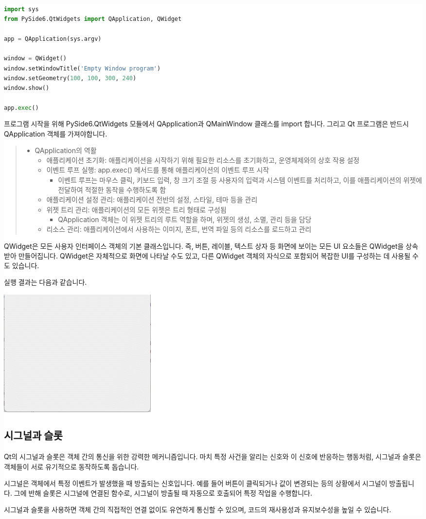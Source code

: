 ```python
import sys
from PySide6.QtWidgets import QApplication, QWidget

app = QApplication(sys.argv)

window = QWidget()
window.setWindowTitle('Empty Window program')
window.setGeometry(100, 100, 300, 240)
window.show()

app.exec()
```

프로그램 시작을 위해 PySide6.QtWidgets 모듈에서 QApplication과 QMainWindow 클래스를 import 합니다. 그리고 Qt 프로그램은 반드시 QApplication 객체를 가져야합니다. 
>- QApplication의 역활 
>    - 애플리케이션 초기화: 애플리케이션을 시작하기 위해 필요한 리소스를 초기화하고, 운영체제와의 상호 작용 설정
>    - 이벤트 루프 실행: app.exec() 메서드를 통해 애플리케이션의 이벤트 루프 시작
>        - 이벤트 루프는 마우스 클릭, 키보드 입력, 창 크기 조절 등 사용자의 입력과 시스템 이벤트를 처리하고, 이를 애플리케이션의 위젯에 전달하여 적절한 동작을 수행하도록 함
>    - 애플리케이션 설정 관리: 애플리케이션 전반의 설정, 스타일, 테마 등을 관리
>    - 위젯 트리 관리: 애플리케이션의 모든 위젯은 트리 형태로 구성됨
>        - QApplication 객체는 이 위젯 트리의 루트 역할을 하며, 위젯의 생성, 소멸, 관리 등을 담당
>    - 리소스 관리: 애플리케이션에서 사용하는 이미지, 폰트, 번역 파일 등의 리소스를 로드하고 관리

QWidget은 모든 사용자 인터페이스 객체의 기본 클래스입니다. 즉, 버튼, 레이블, 텍스트 상자 등 화면에 보이는 모든 UI 요소들은 QWidget을 상속받아 만들어집니다. QWidget은 자체적으로 화면에 나타날 수도 있고, 다른 QWidget 객체의 자식으로 포함되어 복잡한 UI를 구성하는 데 사용될 수도 있습니다.

실행 결과는 다음과 같습니다. 

![Empty Window](res/empty_window.png) 

## 시그널과 슬롯 
Qt의 시그널과 슬롯은 객체 간의 통신을 위한 강력한 메커니즘입니다. 마치 특정 사건을 알리는 신호와 이 신호에 반응하는 행동처럼, 시그널과 슬롯은 객체들이 서로 유기적으로 동작하도록 돕습니다.

시그널은 객체에서 특정 이벤트가 발생했을 때 방출되는 신호입니다. 예를 들어 버튼이 클릭되거나 값이 변경되는 등의 상황에서 시그널이 방출됩니다. 그에 반해 슬롯은 시그널에 연결된 함수로, 시그널이 방출될 때 자동으로 호출되어 특정 작업을 수행합니다.

시그널과 슬롯을 사용하면 객체 간의 직접적인 연결 없이도 유연하게 통신할 수 있으며, 코드의 재사용성과 유지보수성을 높일 수 있습니다.
